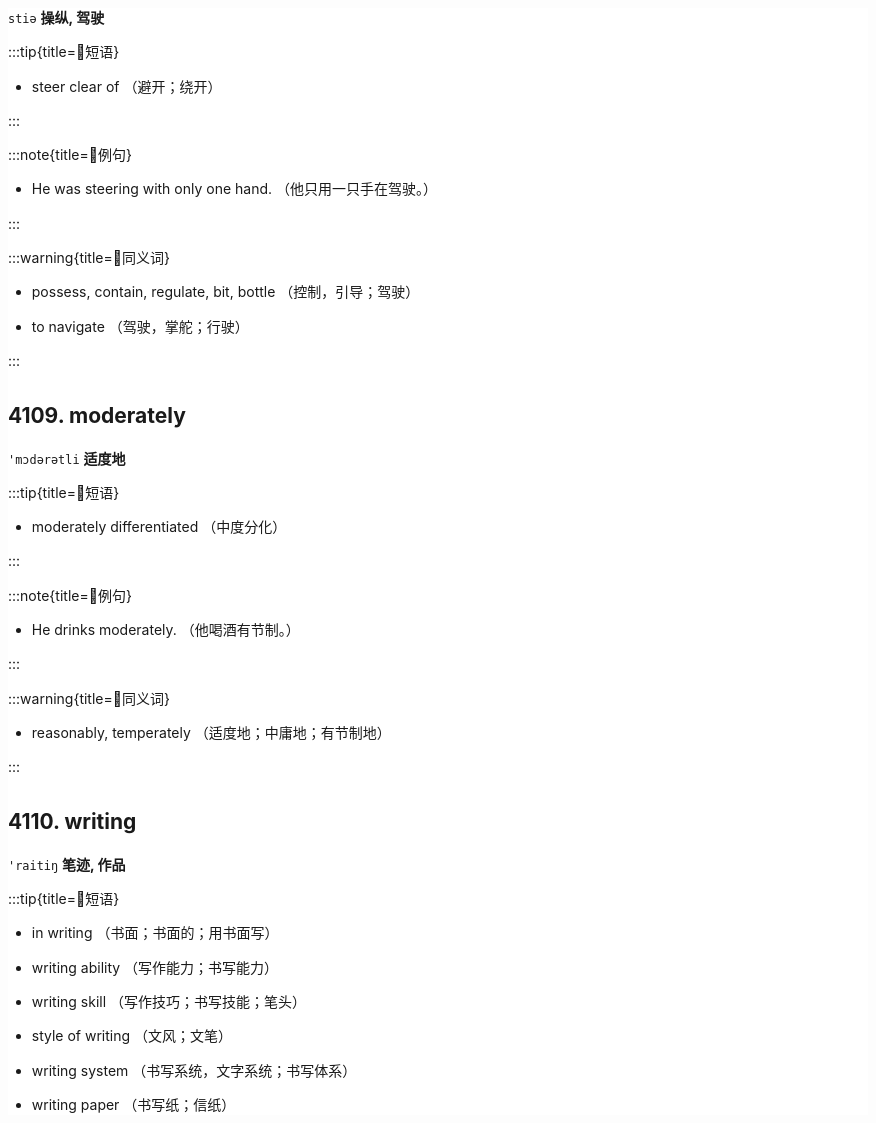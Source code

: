`stiə`  **操纵, 驾驶**

:::tip{title=🤩短语}

- steer clear of （避开；绕开）

:::

:::note{title=🎤例句}

- He was steering with only one hand. （他只用一只手在驾驶。）

:::

:::warning{title=🤔同义词}

- possess, contain, regulate, bit, bottle （控制，引导；驾驶）

- to navigate （驾驶，掌舵；行驶）

:::


## 4109. moderately

`'mɔdərətli`  **适度地**

:::tip{title=🤩短语}

- moderately differentiated （中度分化）

:::

:::note{title=🎤例句}

- He drinks moderately. （他喝酒有节制。）

:::

:::warning{title=🤔同义词}

- reasonably, temperately （适度地；中庸地；有节制地）

:::


## 4110. writing

`'raitiŋ`  **笔迹, 作品**

:::tip{title=🤩短语}

- in writing （书面；书面的；用书面写）

- writing ability （写作能力；书写能力）

- writing skill （写作技巧；书写技能；笔头）

- style of writing （文风；文笔）

- writing system （书写系统，文字系统；书写体系）

- writing paper （书写纸；信纸）
